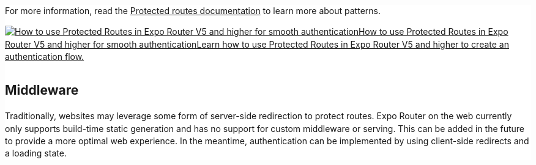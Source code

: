 For more information, read the [Protected routes
documentation](/router/advanced/protected) to learn more about patterns.

[![How to use Protected Routes in Expo Router V5 and higher for smooth
authentication](https://i3.ytimg.com/vi/XCTaMu0qnFY/maxresdefault.jpg)How to
use Protected Routes in Expo Router V5 and higher for smooth
authenticationLearn how to use Protected Routes in Expo Router V5 and higher
to create an authentication
flow.](https://www.youtube.com/watch?v=XCTaMu0qnFY)

## Middleware

Traditionally, websites may leverage some form of server-side redirection to
protect routes. Expo Router on the web currently only supports build-time
static generation and has no support for custom middleware or serving. This
can be added in the future to provide a more optimal web experience. In the
meantime, authentication can be implemented by using client-side redirects and
a loading state.

